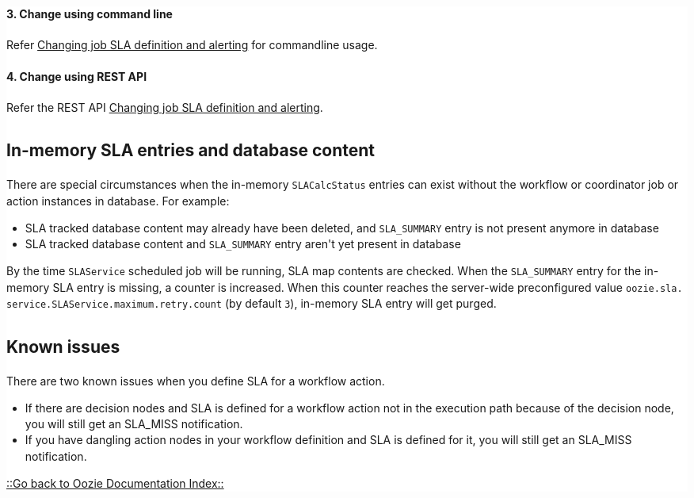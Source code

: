 #### 3. Change using command line
Refer [Changing job SLA definition and alerting](DG_CommandLineTool.html#Changing_job_SLA_definition_and_alerting) for commandline usage.

#### 4. Change using REST API
Refer the REST API [Changing job SLA definition and alerting](WebServicesAPI.html#Changing_job_SLA_definition_and_alerting).

## In-memory SLA entries and database content

There are special circumstances when the in-memory `SLACalcStatus` entries can exist without the workflow or coordinator job or
action instances in database. For example:

   * SLA tracked database content may already have been deleted, and `SLA_SUMMARY` entry is not present anymore in database
   * SLA tracked database content and `SLA_SUMMARY` entry aren't yet present in database

By the time `SLAService` scheduled job will be running, SLA map contents are checked. When the `SLA_SUMMARY` entry for the in-memory
SLA entry is missing, a counter is increased. When this counter reaches the server-wide preconfigured value
`oozie.sla.service.SLAService.maximum.retry.count` (by default `3`), in-memory SLA entry will get purged.

## Known issues
There are two known issues when you define SLA for a workflow action.
   * If there are decision nodes and SLA is defined for a workflow action not in the execution path because of the decision node, you will still get an SLA_MISS notification.
   * If you have dangling action nodes in your workflow definition and SLA is defined for it, you will still get an SLA_MISS notification.

[::Go back to Oozie Documentation Index::](index.html)


